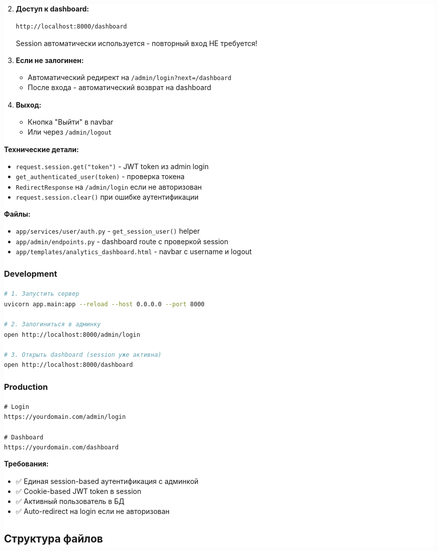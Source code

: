 2. **Доступ к dashboard:**
   ```
   http://localhost:8000/dashboard
   ```
   Session автоматически используется - повторный вход НЕ требуется!

3. **Если не залогинен:**
   - Автоматический редирект на `/admin/login?next=/dashboard`
   - После входа - автоматический возврат на dashboard

4. **Выход:**
   - Кнопка "Выйти" в navbar
   - Или через `/admin/logout`

**Технические детали:**
- `request.session.get("token")` - JWT token из admin login
- `get_authenticated_user(token)` - проверка токена
- `RedirectResponse` на `/admin/login` если не авторизован
- `request.session.clear()` при ошибке аутентификации

**Файлы:**
- `app/services/user/auth.py` - `get_session_user()` helper
- `app/admin/endpoints.py` - dashboard route с проверкой session
- `app/templates/analytics_dashboard.html` - navbar с username и logout

### Development
```bash
# 1. Запустить сервер
uvicorn app.main:app --reload --host 0.0.0.0 --port 8000

# 2. Залогиниться в админку
open http://localhost:8000/admin/login

# 3. Открыть dashboard (session уже активна)
open http://localhost:8000/dashboard
```

### Production
```
# Login
https://yourdomain.com/admin/login

# Dashboard
https://yourdomain.com/dashboard
```

**Требования:**
- ✅ Единая session-based аутентификация с админкой
- ✅ Cookie-based JWT token в session
- ✅ Активный пользователь в БД
- ✅ Auto-redirect на login если не авторизован

## Структура файлов
